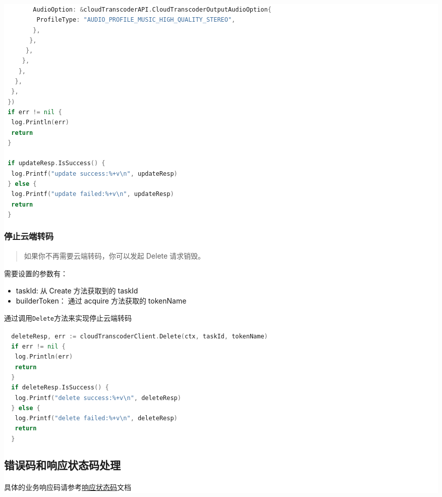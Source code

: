 ```go
        AudioOption: &cloudTranscoderAPI.CloudTranscoderOutputAudioOption{
         ProfileType: "AUDIO_PROFILE_MUSIC_HIGH_QUALITY_STEREO",
        },
       },
      },
     },
    },
   },
  },
 })
 if err != nil {
  log.Println(err)
  return
 }

 if updateResp.IsSuccess() {
  log.Printf("update success:%+v\n", updateResp)
 } else {
  log.Printf("update failed:%+v\n", updateResp)
  return
 }
```

### 停止云端转码
>
> 如果你不再需要云端转码，你可以发起 Delete 请求销毁。

需要设置的参数有：

- taskId: 从 Create 方法获取到的 taskId
- builderToken： 通过 acquire 方法获取的 tokenName

通过调用`Delete`方法来实现停止云端转码

```go
  deleteResp, err := cloudTranscoderClient.Delete(ctx, taskId, tokenName)
  if err != nil {
   log.Println(err)
   return
  }
  if deleteResp.IsSuccess() {
   log.Printf("delete success:%+v\n", deleteResp)
  } else {
   log.Printf("delete failed:%+v\n", deleteResp)
   return
  }
```

## 错误码和响应状态码处理

具体的业务响应码请参考[响应状态码](https://doc.shengwang.cn/doc/cloud-transcoder/restful/response-code)文档

